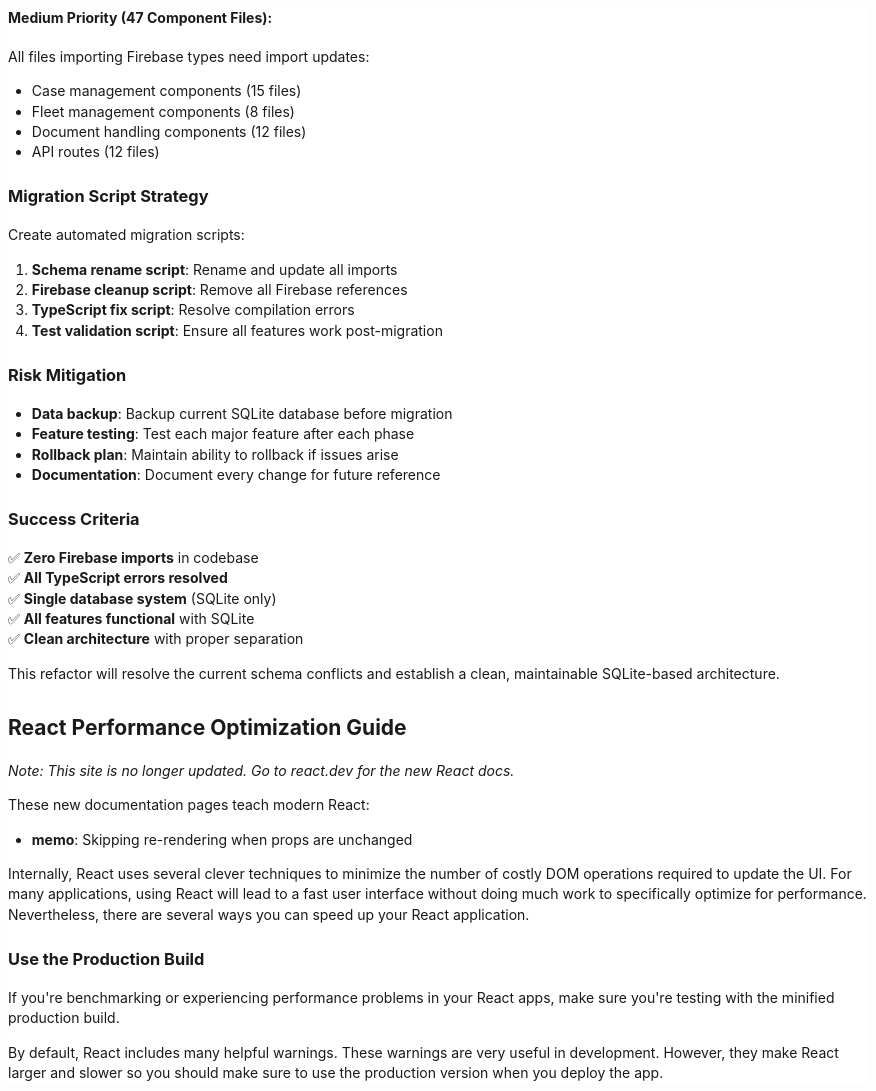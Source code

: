 #### Medium Priority (47 Component Files):
All files importing Firebase types need import updates:
- Case management components (15 files)
- Fleet management components (8 files) 
- Document handling components (12 files)
- API routes (12 files)

### Migration Script Strategy

Create automated migration scripts:
1. **Schema rename script**: Rename and update all imports
2. **Firebase cleanup script**: Remove all Firebase references
3. **TypeScript fix script**: Resolve compilation errors
4. **Test validation script**: Ensure all features work post-migration

### Risk Mitigation

- **Data backup**: Backup current SQLite database before migration
- **Feature testing**: Test each major feature after each phase
- **Rollback plan**: Maintain ability to rollback if issues arise
- **Documentation**: Document every change for future reference

### Success Criteria

✅ **Zero Firebase imports** in codebase  
✅ **All TypeScript errors resolved**  
✅ **Single database system** (SQLite only)  
✅ **All features functional** with SQLite  
✅ **Clean architecture** with proper separation  

This refactor will resolve the current schema conflicts and establish a clean, maintainable SQLite-based architecture.
## React Performance Optimization Guide

*Note: This site is no longer updated. Go to react.dev for the new React docs.*

These new documentation pages teach modern React:
- **memo**: Skipping re-rendering when props are unchanged

Internally, React uses several clever techniques to minimize the number of costly DOM operations required to update the UI. For many applications, using React will lead to a fast user interface without doing much work to specifically optimize for performance. Nevertheless, there are several ways you can speed up your React application.

### Use the Production Build

If you're benchmarking or experiencing performance problems in your React apps, make sure you're testing with the minified production build.

By default, React includes many helpful warnings. These warnings are very useful in development. However, they make React larger and slower so you should make sure to use the production version when you deploy the app.
